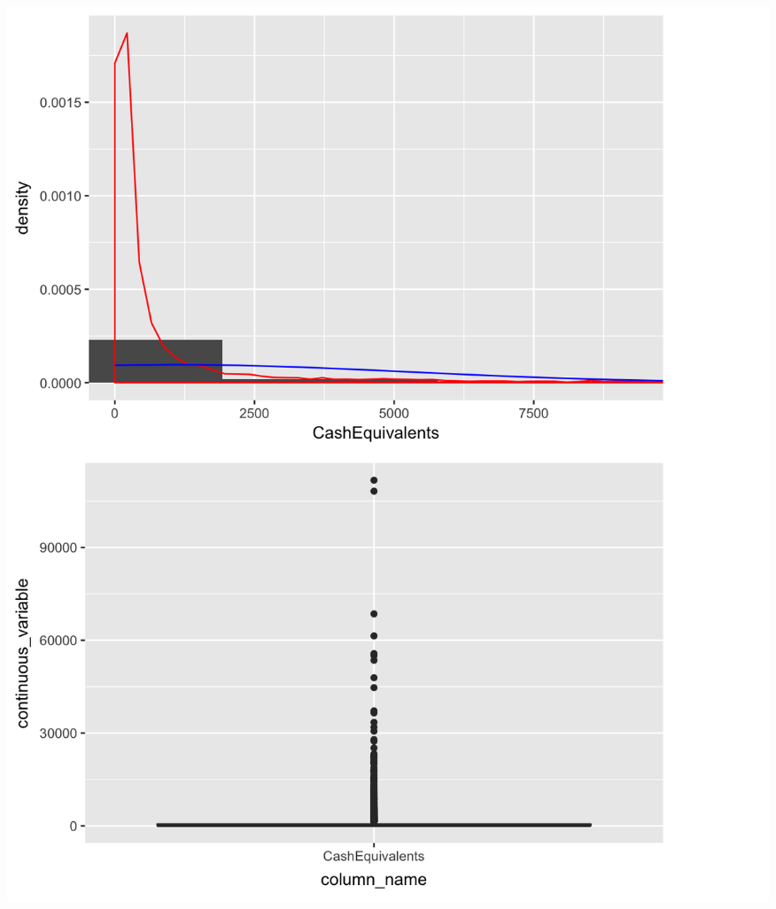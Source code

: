 <img src="spot-check__stocks_all_perc_change_files/figure-markdown_github/graphs-86.png" width="750px" /><img src="spot-check__stocks_all_perc_change_files/figure-markdown_github/graphs-87.png" width="750px" />